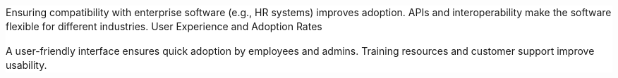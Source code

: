 Ensuring compatibility with enterprise software (e.g., HR systems) improves adoption.
APIs and interoperability make the software flexible for different industries.
User Experience and Adoption Rates

A user-friendly interface ensures quick adoption by employees and admins.
Training resources and customer support improve usability.
